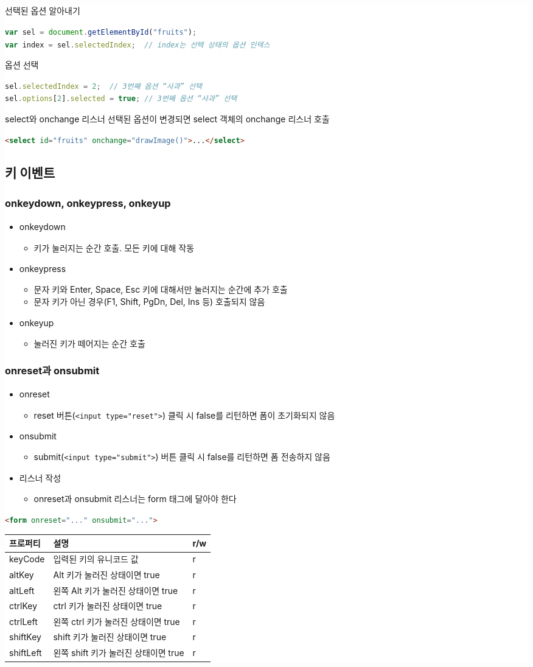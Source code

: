 선택된 옵션 알아내기
```javascript
var sel = document.getElementById("fruits");
var index = sel.selectedIndex;  // index는 선택 상태의 옵션 인덱스
```

옵션 선택
```javascript
sel.selectedIndex = 2;  // 3번째 옵션 “사과” 선택
sel.options[2].selected = true; // 3번째 옵션 “사과” 선택
```			

select와 onchange 리스너
선택된 옵션이 변경되면 select 객체의 onchange 리스너 호출
```html
<select id="fruits" onchange="drawImage()">...</select>
```

키 이벤트
---

### onkeydown, onkeypress, onkeyup
- onkeydown
  - 키가 눌러지는 순간 호출. 모든 키에 대해 작동

- onkeypress
  -	문자 키와 Enter, Space, Esc 키에 대해서만 눌러지는 순간에 추가 호출
  -	문자 키가 아닌 경우(F1, Shift, PgDn, Del, Ins 등) 호출되지 않음

- onkeyup
  -	눌러진 키가 떼어지는 순간 호출

### onreset과 onsubmit

- onreset
  - reset 버튼(`<input type="reset">`) 클릭 시 false를 리턴하면 폼이 초기화되지 않음

- onsubmit
  -	submit(`<input type="submit">`) 버튼 클릭 시 false를 리턴하면 폼 전송하지 않음

- 리스너 작성
  -	onreset과 onsubmit 리스너는 form 태그에 달아야 한다

```html
<form onreset="..." onsubmit="...">
```		

| 프로퍼티  | 설명                                 | r/w |
|:----------|:-------------------------------------|:----|
| keyCode   | 입력된 키의 유니코드 값              | r   |
| altKey    | Alt 키가 눌러진 상태이면 true        | r   |
| altLeft   | 왼쪽 Alt 키가 눌러진 상태이면 true   | r   |
| ctrlKey   | ctrl 키가 눌러진 상태이면 true       | r   |
| ctrlLeft  | 왼쪽 ctrl 키가 눌러진 상태이면 true  | r   |
| shiftKey  | shift 키가 눌러진 상태이면 true      | r   |
| shiftLeft | 왼쪽 shift 키가 눌러진 상태이면 true | r   |
